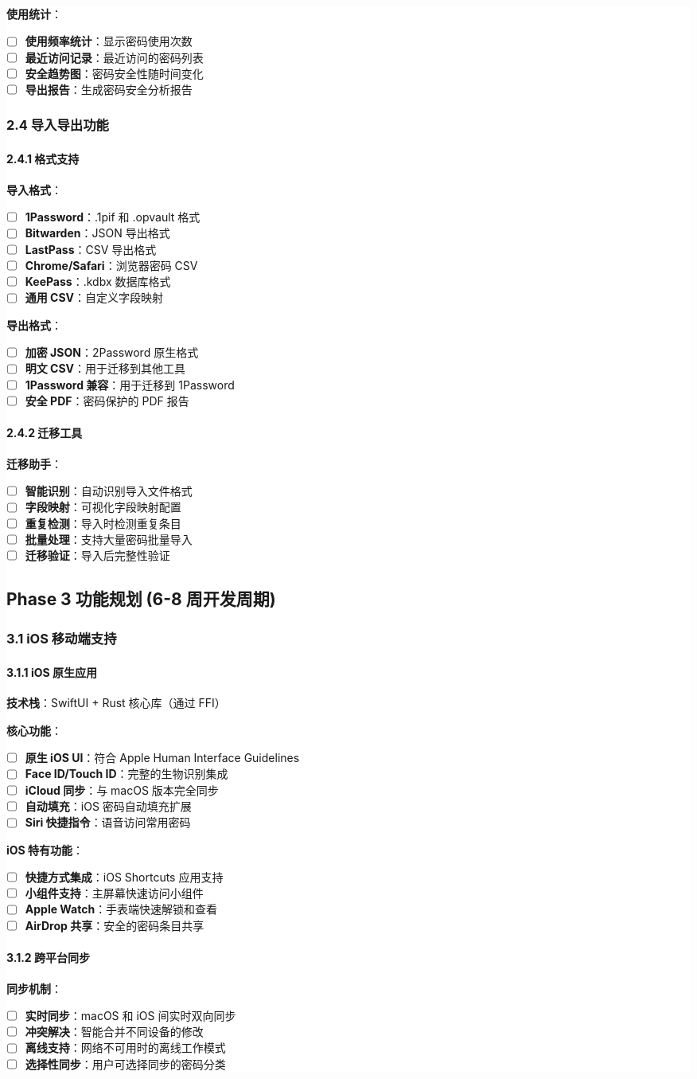 **使用统计**：
- [ ] **使用频率统计**：显示密码使用次数
- [ ] **最近访问记录**：最近访问的密码列表
- [ ] **安全趋势图**：密码安全性随时间变化
- [ ] **导出报告**：生成密码安全分析报告

### 2.4 导入导出功能

#### 2.4.1 格式支持
**导入格式**：
- [ ] **1Password**：.1pif 和 .opvault 格式
- [ ] **Bitwarden**：JSON 导出格式
- [ ] **LastPass**：CSV 导出格式
- [ ] **Chrome/Safari**：浏览器密码 CSV
- [ ] **KeePass**：.kdbx 数据库格式
- [ ] **通用 CSV**：自定义字段映射

**导出格式**：
- [ ] **加密 JSON**：2Password 原生格式
- [ ] **明文 CSV**：用于迁移到其他工具
- [ ] **1Password 兼容**：用于迁移到 1Password
- [ ] **安全 PDF**：密码保护的 PDF 报告

#### 2.4.2 迁移工具
**迁移助手**：
- [ ] **智能识别**：自动识别导入文件格式
- [ ] **字段映射**：可视化字段映射配置
- [ ] **重复检测**：导入时检测重复条目
- [ ] **批量处理**：支持大量密码批量导入
- [ ] **迁移验证**：导入后完整性验证

## Phase 3 功能规划 (6-8 周开发周期)

### 3.1 iOS 移动端支持

#### 3.1.1 iOS 原生应用
**技术栈**：SwiftUI + Rust 核心库（通过 FFI）

**核心功能**：
- [ ] **原生 iOS UI**：符合 Apple Human Interface Guidelines
- [ ] **Face ID/Touch ID**：完整的生物识别集成
- [ ] **iCloud 同步**：与 macOS 版本完全同步
- [ ] **自动填充**：iOS 密码自动填充扩展
- [ ] **Siri 快捷指令**：语音访问常用密码

**iOS 特有功能**：
- [ ] **快捷方式集成**：iOS Shortcuts 应用支持
- [ ] **小组件支持**：主屏幕快速访问小组件
- [ ] **Apple Watch**：手表端快速解锁和查看
- [ ] **AirDrop 共享**：安全的密码条目共享

#### 3.1.2 跨平台同步
**同步机制**：
- [ ] **实时同步**：macOS 和 iOS 间实时双向同步
- [ ] **冲突解决**：智能合并不同设备的修改
- [ ] **离线支持**：网络不可用时的离线工作模式
- [ ] **选择性同步**：用户可选择同步的密码分类
